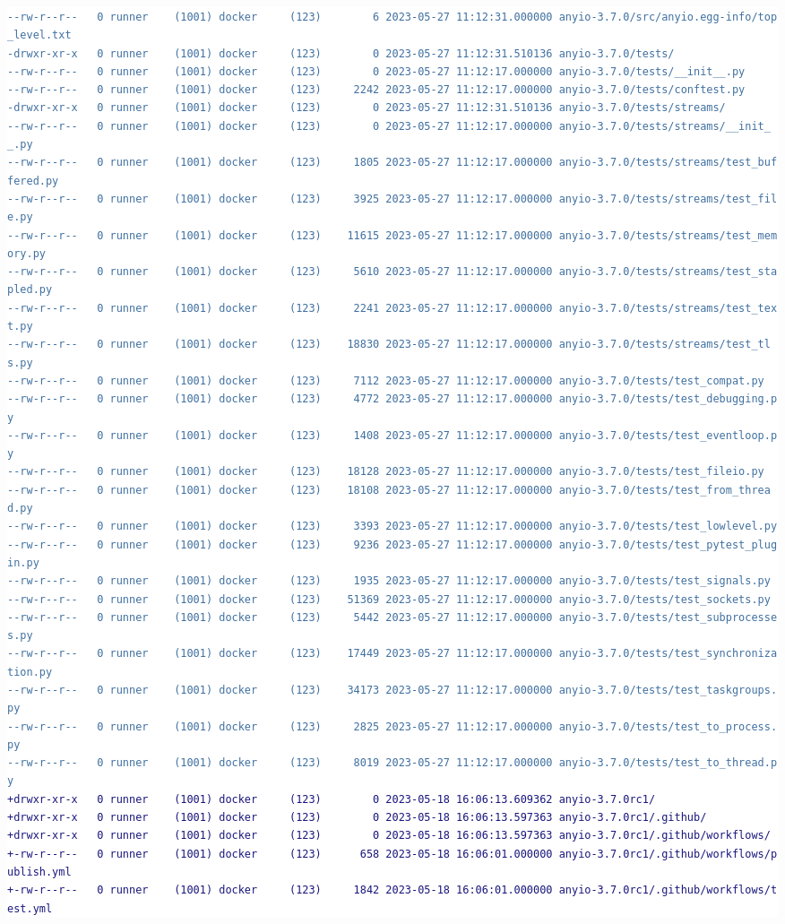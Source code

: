 ```diff
--rw-r--r--   0 runner    (1001) docker     (123)        6 2023-05-27 11:12:31.000000 anyio-3.7.0/src/anyio.egg-info/top_level.txt
-drwxr-xr-x   0 runner    (1001) docker     (123)        0 2023-05-27 11:12:31.510136 anyio-3.7.0/tests/
--rw-r--r--   0 runner    (1001) docker     (123)        0 2023-05-27 11:12:17.000000 anyio-3.7.0/tests/__init__.py
--rw-r--r--   0 runner    (1001) docker     (123)     2242 2023-05-27 11:12:17.000000 anyio-3.7.0/tests/conftest.py
-drwxr-xr-x   0 runner    (1001) docker     (123)        0 2023-05-27 11:12:31.510136 anyio-3.7.0/tests/streams/
--rw-r--r--   0 runner    (1001) docker     (123)        0 2023-05-27 11:12:17.000000 anyio-3.7.0/tests/streams/__init__.py
--rw-r--r--   0 runner    (1001) docker     (123)     1805 2023-05-27 11:12:17.000000 anyio-3.7.0/tests/streams/test_buffered.py
--rw-r--r--   0 runner    (1001) docker     (123)     3925 2023-05-27 11:12:17.000000 anyio-3.7.0/tests/streams/test_file.py
--rw-r--r--   0 runner    (1001) docker     (123)    11615 2023-05-27 11:12:17.000000 anyio-3.7.0/tests/streams/test_memory.py
--rw-r--r--   0 runner    (1001) docker     (123)     5610 2023-05-27 11:12:17.000000 anyio-3.7.0/tests/streams/test_stapled.py
--rw-r--r--   0 runner    (1001) docker     (123)     2241 2023-05-27 11:12:17.000000 anyio-3.7.0/tests/streams/test_text.py
--rw-r--r--   0 runner    (1001) docker     (123)    18830 2023-05-27 11:12:17.000000 anyio-3.7.0/tests/streams/test_tls.py
--rw-r--r--   0 runner    (1001) docker     (123)     7112 2023-05-27 11:12:17.000000 anyio-3.7.0/tests/test_compat.py
--rw-r--r--   0 runner    (1001) docker     (123)     4772 2023-05-27 11:12:17.000000 anyio-3.7.0/tests/test_debugging.py
--rw-r--r--   0 runner    (1001) docker     (123)     1408 2023-05-27 11:12:17.000000 anyio-3.7.0/tests/test_eventloop.py
--rw-r--r--   0 runner    (1001) docker     (123)    18128 2023-05-27 11:12:17.000000 anyio-3.7.0/tests/test_fileio.py
--rw-r--r--   0 runner    (1001) docker     (123)    18108 2023-05-27 11:12:17.000000 anyio-3.7.0/tests/test_from_thread.py
--rw-r--r--   0 runner    (1001) docker     (123)     3393 2023-05-27 11:12:17.000000 anyio-3.7.0/tests/test_lowlevel.py
--rw-r--r--   0 runner    (1001) docker     (123)     9236 2023-05-27 11:12:17.000000 anyio-3.7.0/tests/test_pytest_plugin.py
--rw-r--r--   0 runner    (1001) docker     (123)     1935 2023-05-27 11:12:17.000000 anyio-3.7.0/tests/test_signals.py
--rw-r--r--   0 runner    (1001) docker     (123)    51369 2023-05-27 11:12:17.000000 anyio-3.7.0/tests/test_sockets.py
--rw-r--r--   0 runner    (1001) docker     (123)     5442 2023-05-27 11:12:17.000000 anyio-3.7.0/tests/test_subprocesses.py
--rw-r--r--   0 runner    (1001) docker     (123)    17449 2023-05-27 11:12:17.000000 anyio-3.7.0/tests/test_synchronization.py
--rw-r--r--   0 runner    (1001) docker     (123)    34173 2023-05-27 11:12:17.000000 anyio-3.7.0/tests/test_taskgroups.py
--rw-r--r--   0 runner    (1001) docker     (123)     2825 2023-05-27 11:12:17.000000 anyio-3.7.0/tests/test_to_process.py
--rw-r--r--   0 runner    (1001) docker     (123)     8019 2023-05-27 11:12:17.000000 anyio-3.7.0/tests/test_to_thread.py
+drwxr-xr-x   0 runner    (1001) docker     (123)        0 2023-05-18 16:06:13.609362 anyio-3.7.0rc1/
+drwxr-xr-x   0 runner    (1001) docker     (123)        0 2023-05-18 16:06:13.597363 anyio-3.7.0rc1/.github/
+drwxr-xr-x   0 runner    (1001) docker     (123)        0 2023-05-18 16:06:13.597363 anyio-3.7.0rc1/.github/workflows/
+-rw-r--r--   0 runner    (1001) docker     (123)      658 2023-05-18 16:06:01.000000 anyio-3.7.0rc1/.github/workflows/publish.yml
+-rw-r--r--   0 runner    (1001) docker     (123)     1842 2023-05-18 16:06:01.000000 anyio-3.7.0rc1/.github/workflows/test.yml
```